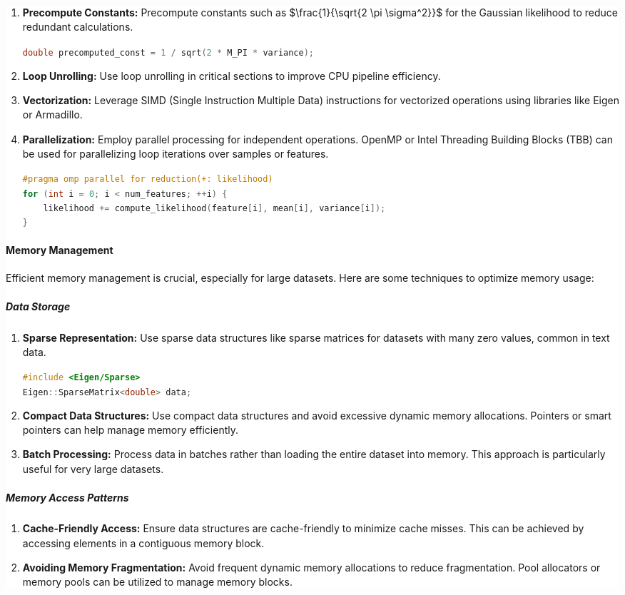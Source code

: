 1. **Precompute Constants:**
   Precompute constants such as $\frac{1}{\sqrt{2 \pi \sigma^2}}$ for the Gaussian likelihood to reduce redundant calculations.

   ```cpp
   double precomputed_const = 1 / sqrt(2 * M_PI * variance);
   ```

2. **Loop Unrolling:**
   Use loop unrolling in critical sections to improve CPU pipeline efficiency.

3. **Vectorization:**
   Leverage SIMD (Single Instruction Multiple Data) instructions for vectorized operations using libraries like Eigen or Armadillo.

4. **Parallelization:**
   Employ parallel processing for independent operations. OpenMP or Intel Threading Building Blocks (TBB) can be used for parallelizing loop iterations over samples or features.

   ```cpp
   #pragma omp parallel for reduction(+: likelihood)
   for (int i = 0; i < num_features; ++i) {
       likelihood += compute_likelihood(feature[i], mean[i], variance[i]);
   }
   ```

#### Memory Management

Efficient memory management is crucial, especially for large datasets. Here are some techniques to optimize memory usage:

##### Data Storage

1. **Sparse Representation:**
   Use sparse data structures like sparse matrices for datasets with many zero values, common in text data.

   ```cpp
   #include <Eigen/Sparse>
   Eigen::SparseMatrix<double> data;
   ```

2. **Compact Data Structures:**
   Use compact data structures and avoid excessive dynamic memory allocations. Pointers or smart pointers can help manage memory efficiently.

3. **Batch Processing:**
   Process data in batches rather than loading the entire dataset into memory. This approach is particularly useful for very large datasets.

##### Memory Access Patterns

1. **Cache-Friendly Access:**
   Ensure data structures are cache-friendly to minimize cache misses. This can be achieved by accessing elements in a contiguous memory block.

2. **Avoiding Memory Fragmentation:**
   Avoid frequent dynamic memory allocations to reduce fragmentation. Pool allocators or memory pools can be utilized to manage memory blocks.
